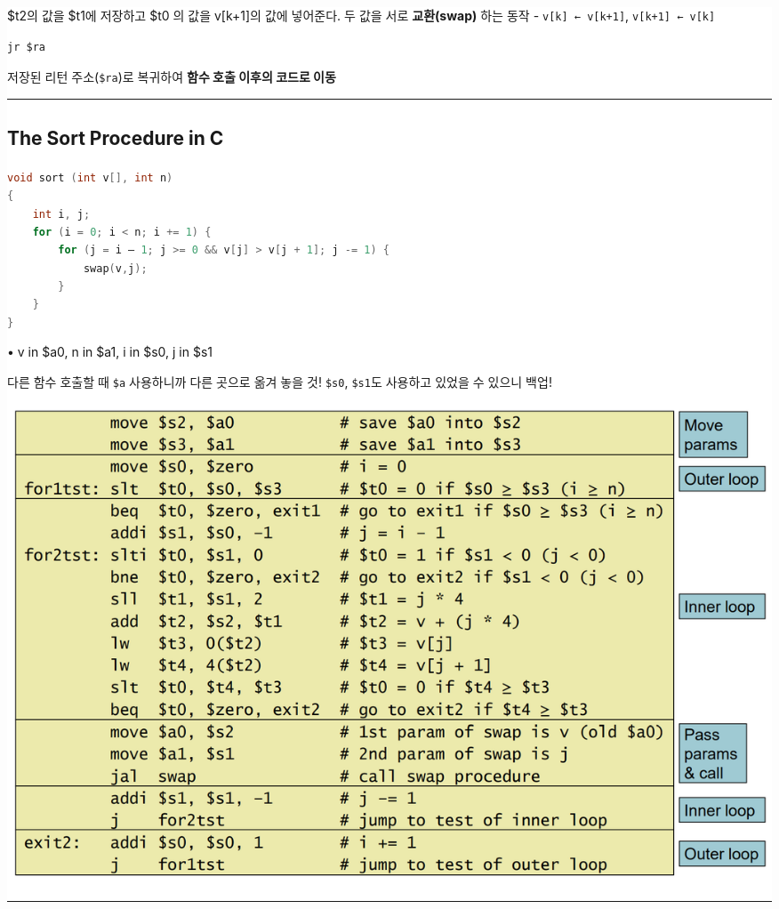 $t2의 값을 $t1에 저장하고 $t0 의 값을 v[k+1]의 값에 넣어준다.
두 값을 서로 **교환(swap)** 하는 동작 - `v[k] ← v[k+1]`, `v[k+1] ← v[k]`

```assembly
jr $ra
```

저장된 리턴 주소(`$ra`)로 복귀하여  **함수 호출 이후의 코드로 이동**

---
## **The Sort Procedure in C**

```C++
void sort (int v[], int n)
{
	int i, j;
	for (i = 0; i < n; i += 1) {
		for (j = i – 1; j >= 0 && v[j] > v[j + 1]; j -= 1) {
			swap(v,j);
		}
	}
}
```

• v in $a0, n in $a1, i in $s0, j in $s1

다른 함수 호출할 때 `$a` 사용하니까 다른 곳으로 옮겨 놓을 것!
`$s0`, `$s1`도 사용하고 있었을 수 있으니 백업!

![](../images/Pasted%20image%2020250402103647.png)

---